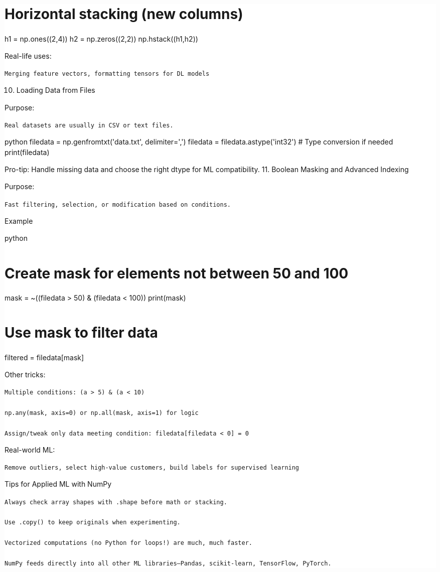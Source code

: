 # Horizontal stacking (new columns)
h1 = np.ones((2,4))
h2 = np.zeros((2,2))
np.hstack((h1,h2))

Real-life uses:

    Merging feature vectors, formatting tensors for DL models

10. Loading Data from Files

Purpose:

    Real datasets are usually in CSV or text files.

python
filedata = np.genfromtxt('data.txt', delimiter=',')
filedata = filedata.astype('int32')  # Type conversion if needed
print(filedata)

Pro-tip: Handle missing data and choose the right dtype for ML compatibility.
11. Boolean Masking and Advanced Indexing

Purpose:

    Fast filtering, selection, or modification based on conditions.

Example

python
# Create mask for elements not between 50 and 100
mask = ~((filedata > 50) & (filedata < 100))
print(mask)

# Use mask to filter data
filtered = filedata[mask]

Other tricks:

    Multiple conditions: (a > 5) & (a < 10)

    np.any(mask, axis=0) or np.all(mask, axis=1) for logic

    Assign/tweak only data meeting condition: filedata[filedata < 0] = 0

Real-world ML:

    Remove outliers, select high-value customers, build labels for supervised learning

Tips for Applied ML with NumPy

    Always check array shapes with .shape before math or stacking.

    Use .copy() to keep originals when experimenting.

    Vectorized computations (no Python for loops!) are much, much faster.

    NumPy feeds directly into all other ML libraries—Pandas, scikit-learn, TensorFlow, PyTorch.

